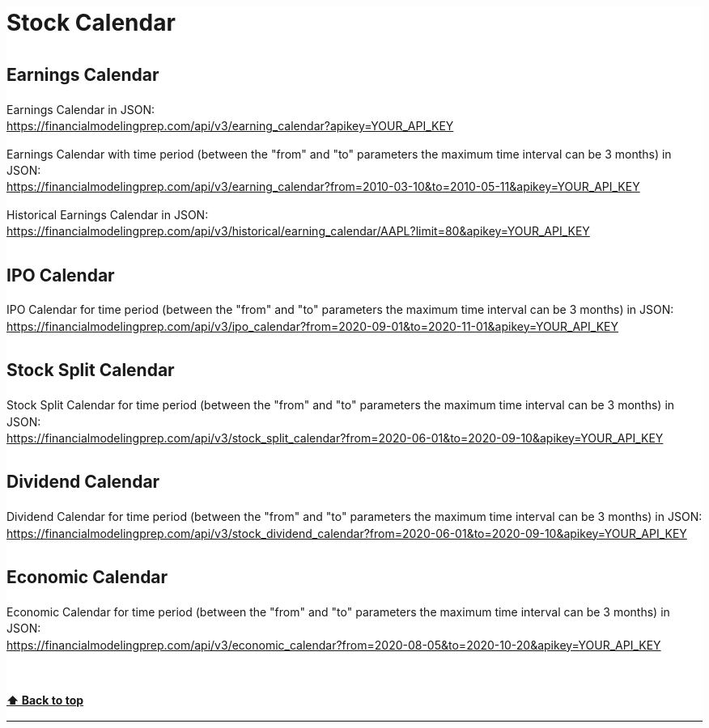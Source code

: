 
# Stock Calendar

## Earnings Calendar

Earnings Calendar in JSON: <br />
https://financialmodelingprep.com/api/v3/earning_calendar?apikey=YOUR_API_KEY <br />

Earnings Calendar with time period (between the "from" and "to" parameters the maximum time interval can be 3 months) in JSON: <br />
https://financialmodelingprep.com/api/v3/earning_calendar?from=2010-03-10&to=2010-05-11&apikey=YOUR_API_KEY <br />

Historical Earnings Calendar in JSON: <br />
https://financialmodelingprep.com/api/v3/historical/earning_calendar/AAPL?limit=80&apikey=YOUR_API_KEY <br />

## IPO Calendar

IPO Calendar for time period (between the "from" and "to" parameters the maximum time interval can be 3 months) in JSON: <br />
https://financialmodelingprep.com/api/v3/ipo_calendar?from=2020-09-01&to=2020-11-01&apikey=YOUR_API_KEY <br />

## Stock Split Calendar

Stock Split Calendar for time period (between the "from" and "to" parameters the maximum time interval can be 3 months) in JSON: <br />
https://financialmodelingprep.com/api/v3/stock_split_calendar?from=2020-06-01&to=2020-09-10&apikey=YOUR_API_KEY <br />

## Dividend Calendar

Dividend Calendar for time period (between the "from" and "to" parameters the maximum time interval can be 3 months) in JSON: <br />
https://financialmodelingprep.com/api/v3/stock_dividend_calendar?from=2020-06-01&to=2020-09-10&apikey=YOUR_API_KEY <br />

## Economic Calendar

Economic Calendar for time period (between the "from" and "to" parameters the maximum time interval can be 3 months) in JSON: <br />
https://financialmodelingprep.com/api/v3/economic_calendar?from=2020-08-05&to=2020-10-20&apikey=YOUR_API_KEY <br />

<br />

**[⬆ Back to top](#table-of-contents)**

---
